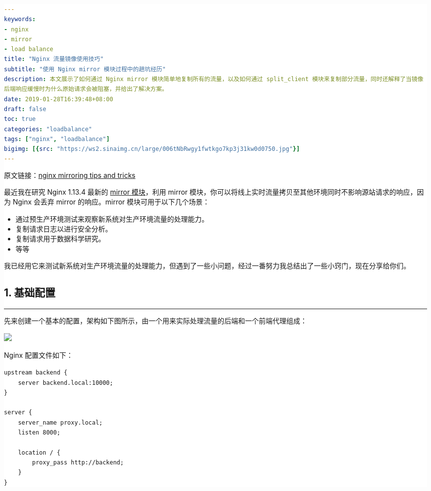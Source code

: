 ```yaml
---
keywords:
- nginx
- mirror
- load balance
title: "Nginx 流量镜像使用技巧"
subtitle: "使用 Nginx mirror 模块过程中的趟坑经历"
description: 本文展示了如何通过 Nginx mirror 模块简单地复制所有的流量，以及如何通过 split_client 模块来复制部分流量，同时还解释了当镜像后端响应缓慢时为什么原始请求会被阻塞，并给出了解决方案。
date: 2019-01-28T16:39:48+08:00
draft: false
toc: true
categories: "loadbalance"
tags: ["nginx", "loadbalance"]
bigimg: [{src: "https://ws2.sinaimg.cn/large/006tNbRwgy1fwtkgo7kp3j31kw0d0750.jpg"}]
---
```




<p id="div-border-left-red">
原文链接：<a href="https://alex.dzyoba.com/blog/nginx-mirror/" target="_blank">nginx mirroring tips and tricks</a>
</p>

最近我在研究 Nginx 1.13.4 最新的 [mirror 模块](http://nginx.org/en/docs/http/ngx_http_mirror_module.htm)，利用 mirror 模块，你可以将线上实时流量拷贝至其他环境同时不影响源站请求的响应，因为 Nginx 会丢弃 mirror 的响应。mirror 模块可用于以下几个场景：

+ 通过预生产环境测试来观察新系统对生产环境流量的处理能力。
+ 复制请求日志以进行安全分析。
+ 复制请求用于数据科学研究。
+ 等等

我已经用它来测试新系统对生产环境流量的处理能力，但遇到了一些小问题，经过一番努力我总结出了一些小窍门，现在分享给你们。

## <span id="inline-toc">1.</span> 基础配置

----

先来创建一个基本的配置，架构如下图所示，由一个用来实际处理流量的后端和一个前端代理组成：

![](https://ws3.sinaimg.cn/large/006tNc79gy1fzmal9orndj304r0alaa8.jpg)

Nginx 配置文件如下：

```nginx
upstream backend {
    server backend.local:10000;
}

server {
    server_name proxy.local;
    listen 8000;

    location / {
        proxy_pass http://backend;
    }
}
```
